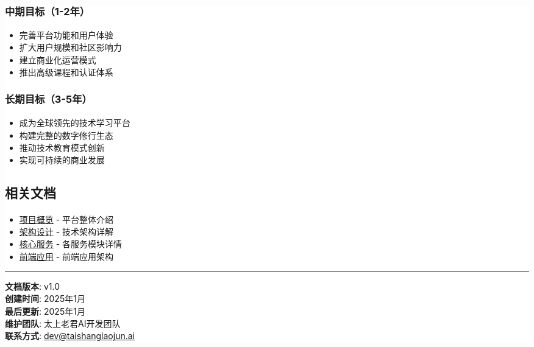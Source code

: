 ### 中期目标（1-2年）
- 完善平台功能和用户体验
- 扩大用户规模和社区影响力
- 建立商业化运营模式
- 推出高级课程和认证体系

### 长期目标（3-5年）
- 成为全球领先的技术学习平台
- 构建完整的数字修行生态
- 推动技术教育模式创新
- 实现可持续的商业发展

## 相关文档

- [项目概览](../00-项目概览/README.md) - 平台整体介绍
- [架构设计](../02-架构设计/README.md) - 技术架构详解
- [核心服务](../03-核心服务/) - 各服务模块详情
- [前端应用](../04-前端应用/) - 前端应用架构

---

**文档版本**: v1.0  
**创建时间**: 2025年1月  
**最后更新**: 2025年1月  
**维护团队**: 太上老君AI开发团队  
**联系方式**: dev@taishanglaojun.ai